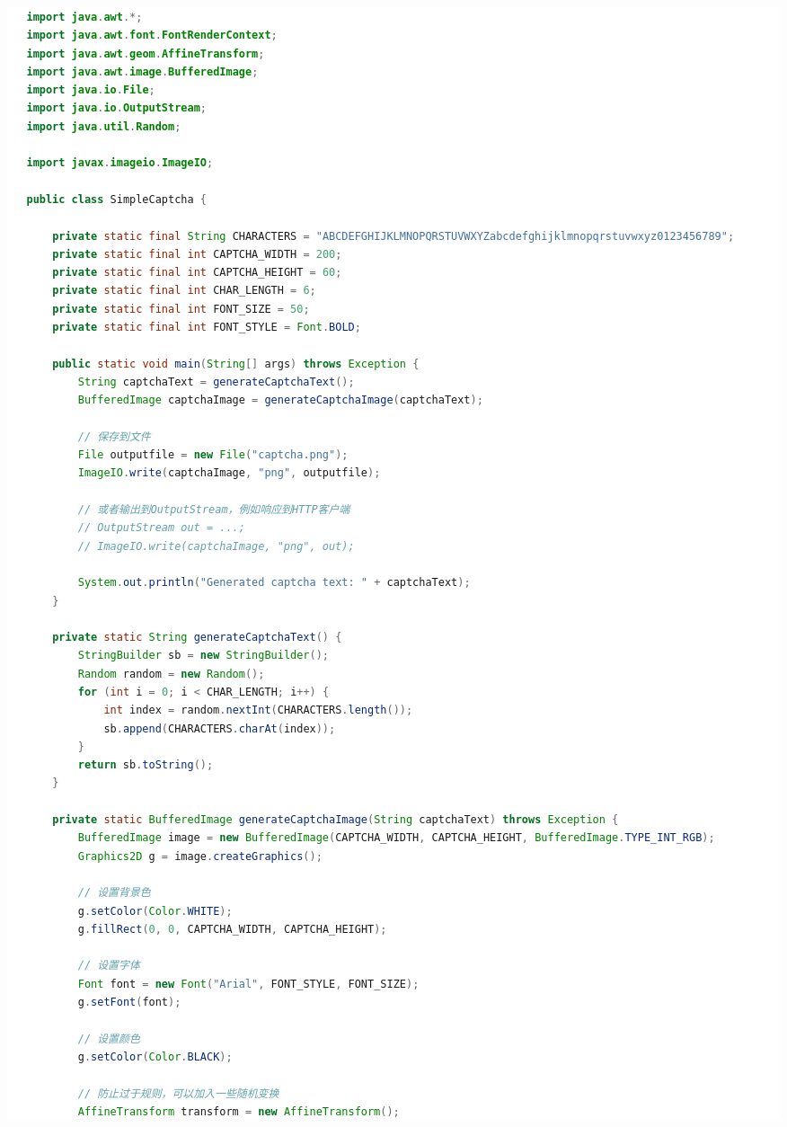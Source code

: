    ```java
      import java.awt.*;
      import java.awt.font.FontRenderContext;
      import java.awt.geom.AffineTransform;
      import java.awt.image.BufferedImage;
      import java.io.File;
      import java.io.OutputStream;
      import java.util.Random;
      
      import javax.imageio.ImageIO;
      
      public class SimpleCaptcha {
      
          private static final String CHARACTERS = "ABCDEFGHIJKLMNOPQRSTUVWXYZabcdefghijklmnopqrstuvwxyz0123456789";
          private static final int CAPTCHA_WIDTH = 200;
          private static final int CAPTCHA_HEIGHT = 60;
          private static final int CHAR_LENGTH = 6;
          private static final int FONT_SIZE = 50;
          private static final int FONT_STYLE = Font.BOLD;
      
          public static void main(String[] args) throws Exception {
              String captchaText = generateCaptchaText();
              BufferedImage captchaImage = generateCaptchaImage(captchaText);
              
              // 保存到文件
              File outputfile = new File("captcha.png");
              ImageIO.write(captchaImage, "png", outputfile);
              
              // 或者输出到OutputStream，例如响应到HTTP客户端
              // OutputStream out = ...;
              // ImageIO.write(captchaImage, "png", out);
              
              System.out.println("Generated captcha text: " + captchaText);
          }
      
          private static String generateCaptchaText() {
              StringBuilder sb = new StringBuilder();
              Random random = new Random();
              for (int i = 0; i < CHAR_LENGTH; i++) {
                  int index = random.nextInt(CHARACTERS.length());
                  sb.append(CHARACTERS.charAt(index));
              }
              return sb.toString();
          }
      
          private static BufferedImage generateCaptchaImage(String captchaText) throws Exception {
              BufferedImage image = new BufferedImage(CAPTCHA_WIDTH, CAPTCHA_HEIGHT, BufferedImage.TYPE_INT_RGB);
              Graphics2D g = image.createGraphics();
              
              // 设置背景色
              g.setColor(Color.WHITE);
              g.fillRect(0, 0, CAPTCHA_WIDTH, CAPTCHA_HEIGHT);
              
              // 设置字体
              Font font = new Font("Arial", FONT_STYLE, FONT_SIZE);
              g.setFont(font);
              
              // 设置颜色
              g.setColor(Color.BLACK);
              
              // 防止过于规则，可以加入一些随机变换
              AffineTransform transform = new AffineTransform();
   ```